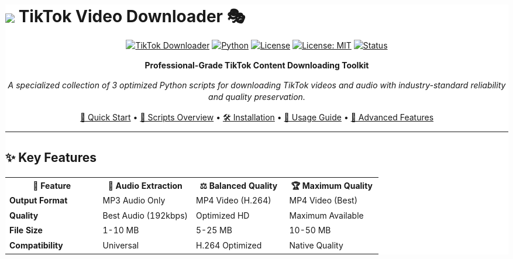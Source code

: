 # <a href="https://tiktok.com" target="_blank"><img src="https://upload.wikimedia.org/wikipedia/commons/3/34/Ionicons_logo-tiktok.svg" width="28" valign="middle"/></a> TikTok Video Downloader 🎭 

<div align="center">

[![TikTok Downloader](https://img.shields.io/badge/TikTok-Downloader-FF0050?style=for-the-badge&logo=tiktok&logoColor=white)](https://www.tiktok.com)
[![Python](https://img.shields.io/badge/Python-3.8+-3776AB?style=for-the-badge&logo=python&logoColor=white)](https://www.python.org)
[![License](https://img.shields.io/badge/License-Educational-green?style=for-the-badge)](https://creativecommons.org/licenses/by-nd/4.0/)
[![License: MIT](https://img.shields.io/badge/License-MIT-yellow.svg?style=for-the-badge&logo=opensourceinitiative&logoColor=black)](https://opensource.org/licenses/MIT)
[![Status](https://img.shields.io/badge/Status-Active-brightgreen?style=for-the-badge)](https://github.com/GhostKX/TikTok-Video-Downloader)

**Professional-Grade TikTok Content Downloading Toolkit**

*A specialized collection of 3 optimized Python scripts for downloading TikTok videos and audio with industry-standard reliability and quality preservation.*

[🚀 Quick Start](#-quick-start) • [📱 Scripts Overview](#-scripts-overview) • [🛠️ Installation](#-installation) • [📖 Usage Guide](#-usage-guide) • [🔧 Advanced Features](#-advanced-features)

---

</div>

## ✨ Key Features

<table>
<tr>
<th width="25%">🎯 Feature</th>
<th width="25%">🎵 Audio Extraction</th>
<th width="25%">⚖️ Balanced Quality</th>
<th width="25%">🏆 Maximum Quality</th>
</tr>
<tr>
<td><strong>Output Format</strong></td>
<td>MP3 Audio Only</td>
<td>MP4 Video (H.264)</td>
<td>MP4 Video (Best)</td>
</tr>
<tr>
<td><strong>Quality</strong></td>
<td>Best Audio (192kbps)</td>
<td>Optimized HD</td>
<td>Maximum Available</td>
</tr>
<tr>
<td><strong>File Size</strong></td>
<td>1-10 MB</td>
<td>5-25 MB</td>
<td>10-50 MB</td>
</tr>
<tr>
<td><strong>Compatibility</strong></td>
<td>Universal</td>
<td>H.264 Optimized</td>
<td>Native Quality</td>
</tr>
</table>
